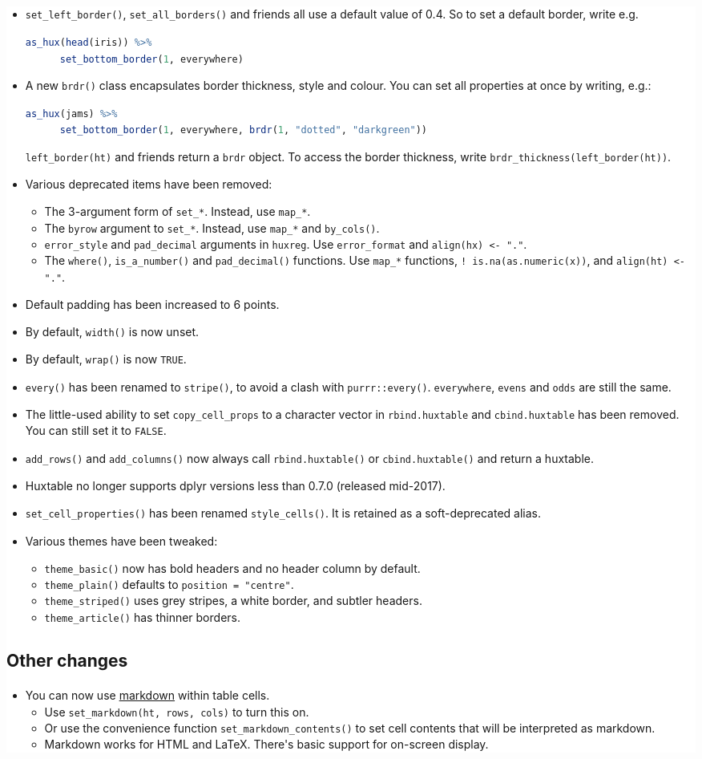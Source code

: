   - `set_left_border()`, `set_all_borders()` and friends all use a default value
    of 0.4. So to set a default border, write e.g.
  
    ```r
    as_hux(head(iris)) %>% 
          set_bottom_border(1, everywhere)
    ```

  - A new `brdr()` class encapsulates border thickness, style
    and colour. You can set all properties at once by writing, e.g.:
  
      ```r
      as_hux(jams) %>% 
            set_bottom_border(1, everywhere, brdr(1, "dotted", "darkgreen"))
      ```
  
    `left_border(ht)` and friends return a `brdr` object. To access the border
    thickness, write `brdr_thickness(left_border(ht))`.
  
* Various deprecated items have been removed:
  - The 3-argument form of `set_*`. Instead, use `map_*`. 
  - The `byrow` argument to `set_*`. Instead, use `map_*` and `by_cols()`.
  - `error_style` and `pad_decimal` arguments in `huxreg`. Use `error_format` and
    `align(hx) <- "."`.
  - The `where()`, `is_a_number()` and `pad_decimal()` functions. Use `map_*`
    functions, `! is.na(as.numeric(x))`, and `align(ht) <- "."`.
    
* Default padding has been increased to 6 points.

* By default, `width()` is now unset.

* By default, `wrap()` is now `TRUE`.

* `every()` has been renamed to `stripe()`, to avoid a clash with `purrr::every()`.
  `everywhere`, `evens` and `odds` are still the same.
  
* The little-used ability to set `copy_cell_props` to a character vector in
  `rbind.huxtable` and `cbind.huxtable` has been removed. You can still set it
  to `FALSE`.

* `add_rows()` and `add_columns()` now always call `rbind.huxtable()` 
  or `cbind.huxtable()` and return a huxtable.

* Huxtable no longer supports dplyr versions less than 0.7.0 (released mid-2017).

* `set_cell_properties()` has been renamed `style_cells()`. It is retained
  as a soft-deprecated alias.
  
* Various themes have been tweaked:
  - `theme_basic()` now has bold headers and no header column by default.
  - `theme_plain()` defaults to `position = "centre"`.
  - `theme_striped()` uses grey stripes, a white border, and subtler headers.
  - `theme_article()` has thinner borders.


## Other changes

* You can now use [markdown](https://commonmark.org/help/) within table cells. 
  - Use `set_markdown(ht, rows, cols)` to turn this on.
  - Or use the convenience function `set_markdown_contents()` to set cell 
    contents that will be interpreted as markdown. 
  - Markdown works for HTML and LaTeX. There's basic support for on-screen
    display.
